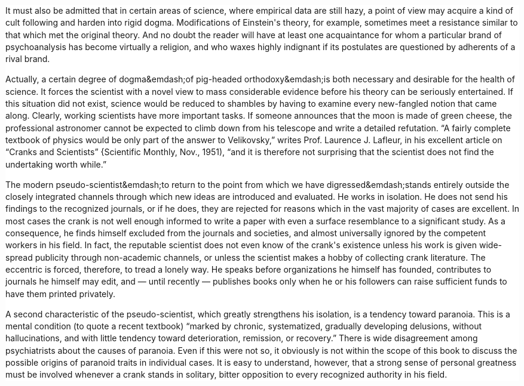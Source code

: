 
It must also be admitted that in certain areas of science, where empirical data are still hazy, a point of view may acquire a kind of cult following and harden into rigid dogma.
Modifications of Einstein&#39;s theory, for example, sometimes meet a resistance similar to that which met the original theory.
And no doubt the reader will have at least one acquaintance for whom a particular brand of psychoanalysis has become virtually a religion, and who waxes highly indignant if its postulates are questioned by adherents of a rival brand.


Actually, a certain degree of dogma&emdash;of pig-headed orthodoxy&emdash;is both necessary and desirable for the health of science.
It forces the scientist with a novel view to mass considerable evidence before his theory can be seriously entertained.
If this situation did not exist, science would be reduced to shambles by having to examine every new-fangled notion that came along. Clearly, working scientists have more important tasks.
If someone announces that the moon is made of green cheese, the professional astronomer cannot be expected to climb down from his telescope and write a detailed refutation.
&ldquo;A fairly complete textbook of physics would be only part of the answer to Velikovsky,&rdquo; writes Prof. Laurence J. Lafleur, in his excellent article on &ldquo;Cranks and Scientists&rdquo; {Scientific Monthly, Nov., 1951), &ldquo;and it is therefore not surprising that the scientist does not find the undertaking worth while.&rdquo;


The modern pseudo-scientist&emdash;to return to the point from which we have digressed&emdash;stands entirely outside the closely integrated channels through which new ideas are introduced and evaluated.
He works in isolation.
He does not send his findings to the recognized journals, or if he does, they are rejected for reasons which in the vast majority of cases are excellent.
In most cases the crank is not well enough informed to write a paper with even a surface resemblance to a significant study.
As a consequence, he finds himself excluded from the journals and societies, and almost universally ignored by the competent workers in his field.
In fact, the reputable scientist does not even know of the crank&#39;s existence unless his work is given wide-spread publicity through non-academic channels, or unless the scientist makes a hobby of collecting crank literature.
The eccentric is forced, therefore, to tread a lonely way.
He speaks before organizations he himself has founded, contributes to journals he himself may edit, and — until recently — publishes books only when he or his followers can raise sufficient funds to have them printed privately.


A second characteristic of the pseudo-scientist, which greatly strengthens his isolation, is a tendency toward paranoia.
This is a mental condition (to quote a recent textbook) &ldquo;marked by chronic, systematized, gradually developing delusions, without hallucinations, and with little tendency toward deterioration, remission, or recovery.&rdquo;
There is wide disagreement among psychiatrists about the causes of paranoia.
Even if this were not so, it obviously is not within the scope of this book to discuss the possible origins of paranoid traits in individual cases.
It is easy to understand, however, that a strong sense of personal greatness must be involved whenever a crank stands in solitary, bitter opposition to every recognized authority in his field.

